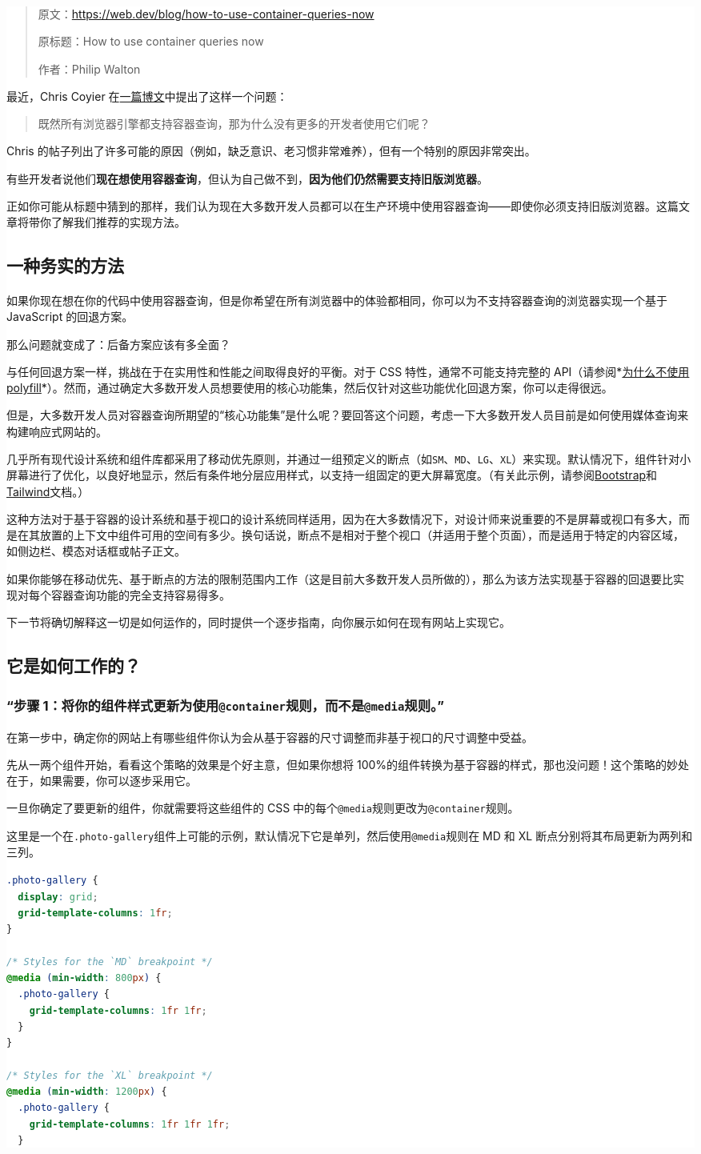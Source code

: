 > 原文：https://web.dev/blog/how-to-use-container-queries-now
>
> 原标题：How to use container queries now
>
> 作者：Philip Walton


最近，Chris Coyier 在[一篇博文](https://frontendmasters.com/blog/weve-got-container-queries-now-but-are-we-actually-using-them/)中提出了这样一个问题：

> 既然所有浏览器引擎都支持容器查询，那为什么没有更多的开发者使用它们呢？

Chris 的帖子列出了许多可能的原因（例如，缺乏意识、老习惯非常难养），但有一个特别的原因非常突出。

有些开发者说他们**现在想使用容器查询**，但认为自己做不到，**因为他们仍然需要支持旧版浏览器**。

正如你可能从标题中猜到的那样，我们认为现在大多数开发人员都可以在生产环境中使用容器查询——即使你必须支持旧版浏览器。这篇文章将带你了解我们推荐的实现方法。

## 一种务实的方法

如果你现在想在你的代码中使用容器查询，但是你希望在所有浏览器中的体验都相同，你可以为不支持容器查询的浏览器实现一个基于 JavaScript 的回退方案。

那么问题就变成了：后备方案应该有多全面？

与任何回退方案一样，挑战在于在实用性和性能之间取得良好的平衡。对于 CSS 特性，通常不可能支持完整的 API（请参阅*[为什么不使用 polyfill](https://web.dev/blog/how-to-use-container-queries-now#why-not-use-a-polyfill)*）。然而，通过确定大多数开发人员想要使用的核心功能集，然后仅针对这些功能优化回退方案，你可以走得很远。

但是，大多数开发人员对容器查询所期望的“核心功能集”是什么呢？要回答这个问题，考虑一下大多数开发人员目前是如何使用媒体查询来构建响应式网站的。

几乎所有现代设计系统和组件库都采用了移动优先原则，并通过一组预定义的断点（如`SM`、`MD`、`LG`、`XL`）来实现。默认情况下，组件针对小屏幕进行了优化，以良好地显示，然后有条件地分层应用样式，以支持一组固定的更大屏幕宽度。（有关此示例，请参阅[Bootstrap](https://getbootstrap.com/docs/5.3/layout/breakpoints/)和[Tailwind](https://tailwindcss.com/docs/responsive-design#working-mobile-first)文档。）

这种方法对于基于容器的设计系统和基于视口的设计系统同样适用，因为在大多数情况下，对设计师来说重要的不是屏幕或视口有多大，而是在其放置的上下文中组件可用的空间有多少。换句话说，断点不是相对于整个视口（并适用于整个页面），而是适用于特定的内容区域，如侧边栏、模态对话框或帖子正文。

如果你能够在移动优先、基于断点的方法的限制范围内工作（这是目前大多数开发人员所做的），那么为该方法实现基于容器的回退要比实现对每个容器查询功能的完全支持容易得多。

下一节将确切解释这一切是如何运作的，同时提供一个逐步指南，向你展示如何在现有网站上实现它。

## 它是如何工作的？

### “步骤 1：将你的组件样式更新为使用`@container`规则，而不是`@media`规则。”

在第一步中，确定你的网站上有哪些组件你认为会从基于容器的尺寸调整而非基于视口的尺寸调整中受益。

先从一两个组件开始，看看这个策略的效果是个好主意，但如果你想将 100%的组件转换为基于容器的样式，那也没问题！这个策略的妙处在于，如果需要，你可以逐步采用它。

一旦你确定了要更新的组件，你就需要将这些组件的 CSS 中的每个`@media`规则更改为`@container`规则。

这里是一个在`.photo-gallery`组件上可能的示例，默认情况下它是单列，然后使用`@media`规则在 MD 和 XL 断点分别将其布局更新为两列和三列。

```css
.photo-gallery {
  display: grid;
  grid-template-columns: 1fr;
}

/* Styles for the `MD` breakpoint */
@media (min-width: 800px) {
  .photo-gallery {
    grid-template-columns: 1fr 1fr;
  }
}

/* Styles for the `XL` breakpoint */
@media (min-width: 1200px) {
  .photo-gallery {
    grid-template-columns: 1fr 1fr 1fr;
  }
```